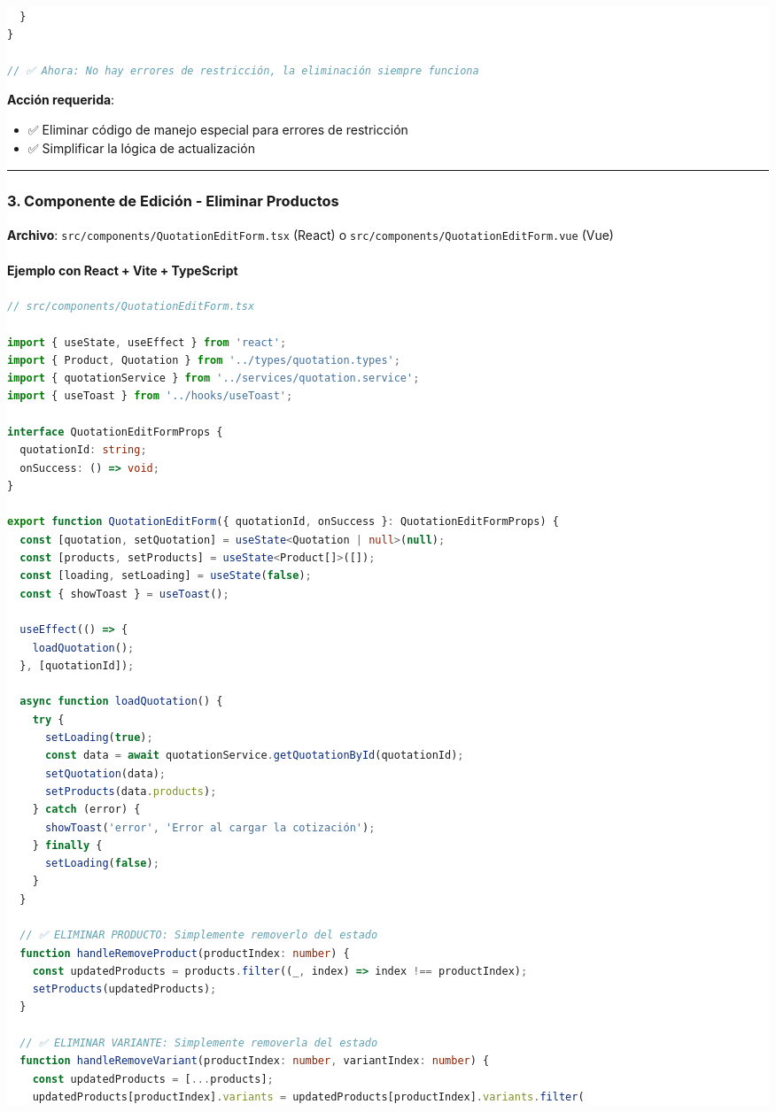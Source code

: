 ```typescript
  }
}

// ✅ Ahora: No hay errores de restricción, la eliminación siempre funciona
```

**Acción requerida**:
- ✅ Eliminar código de manejo especial para errores de restricción
- ✅ Simplificar la lógica de actualización

---

### 3. Componente de Edición - Eliminar Productos

**Archivo**: `src/components/QuotationEditForm.tsx` (React) o `src/components/QuotationEditForm.vue` (Vue)

#### Ejemplo con React + Vite + TypeScript

```typescript
// src/components/QuotationEditForm.tsx

import { useState, useEffect } from 'react';
import { Product, Quotation } from '../types/quotation.types';
import { quotationService } from '../services/quotation.service';
import { useToast } from '../hooks/useToast';

interface QuotationEditFormProps {
  quotationId: string;
  onSuccess: () => void;
}

export function QuotationEditForm({ quotationId, onSuccess }: QuotationEditFormProps) {
  const [quotation, setQuotation] = useState<Quotation | null>(null);
  const [products, setProducts] = useState<Product[]>([]);
  const [loading, setLoading] = useState(false);
  const { showToast } = useToast();

  useEffect(() => {
    loadQuotation();
  }, [quotationId]);

  async function loadQuotation() {
    try {
      setLoading(true);
      const data = await quotationService.getQuotationById(quotationId);
      setQuotation(data);
      setProducts(data.products);
    } catch (error) {
      showToast('error', 'Error al cargar la cotización');
    } finally {
      setLoading(false);
    }
  }

  // ✅ ELIMINAR PRODUCTO: Simplemente removerlo del estado
  function handleRemoveProduct(productIndex: number) {
    const updatedProducts = products.filter((_, index) => index !== productIndex);
    setProducts(updatedProducts);
  }

  // ✅ ELIMINAR VARIANTE: Simplemente removerla del estado
  function handleRemoveVariant(productIndex: number, variantIndex: number) {
    const updatedProducts = [...products];
    updatedProducts[productIndex].variants = updatedProducts[productIndex].variants.filter(
```